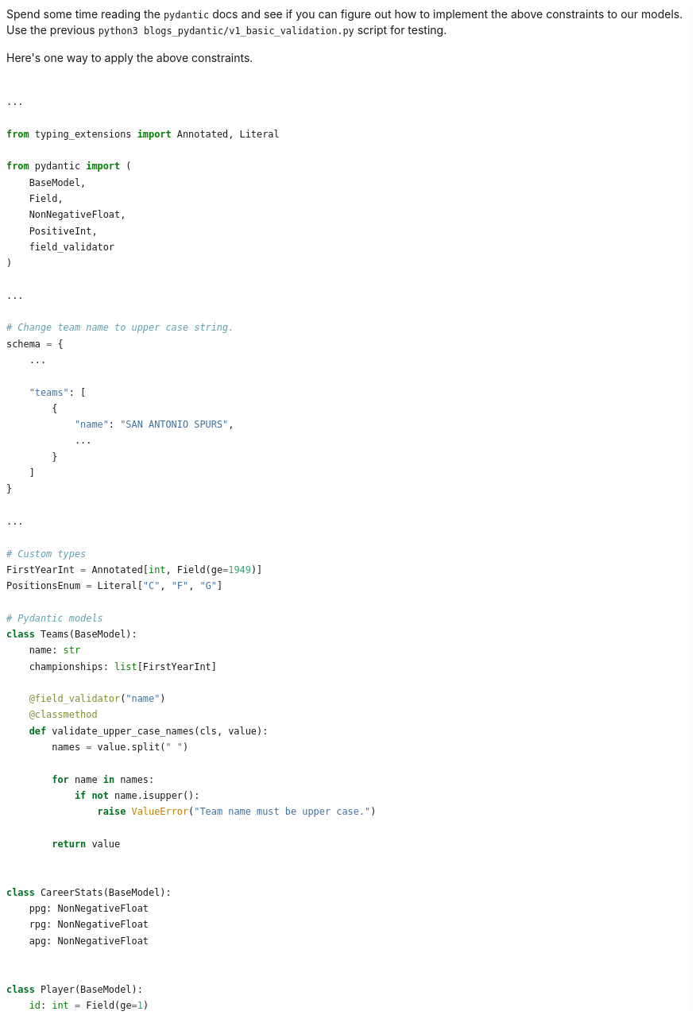 Spend some time reading the `pydantic` docs and see if you can figure out how to implement the above constraints to our models. Use the previous `python3 blogs_pydantic/v1_basic_validation.py` script for testing.

Here's one way to apply the above constraints.
```python

...

from typing_extensions import Annotated, Literal

from pydantic import (
    BaseModel,
    Field,
    NonNegativeFloat,
    PositiveInt,
    field_validator
)

...

# Change team name to upper case string.
schema = {
    ...

    "teams": [
        {
            "name": "SAN ANTONIO SPURS",
            ...
        }
    ]
}

...

# Custom types
FirstYearInt = Annotated[int, Field(ge=1949)]
PositionsEnum = Literal["C", "F", "G"]

# Pydantic models
class Teams(BaseModel):
    name: str
    championships: list[FirstYearInt]

    @field_validator("name")
    @classmethod
    def validate_upper_case_names(cls, value):
        names = value.split(" ")

        for name in names:
            if not name.isupper():
                raise ValueError("Team name must be upper case.")

        return value


class CareerStats(BaseModel):
    ppg: NonNegativeFloat
    rpg: NonNegativeFloat
    apg: NonNegativeFloat


class Player(BaseModel):
    id: int = Field(ge=1)
```
